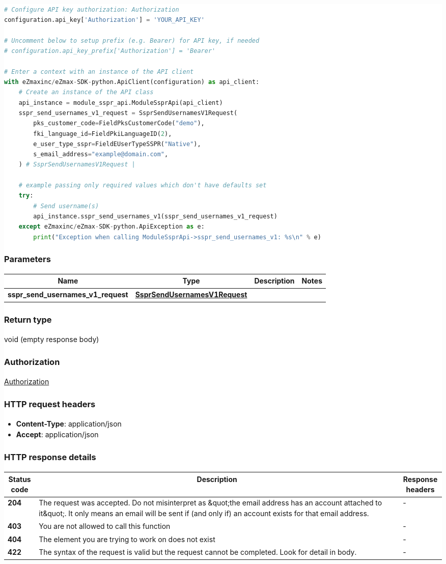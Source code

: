 ```python
# Configure API key authorization: Authorization
configuration.api_key['Authorization'] = 'YOUR_API_KEY'

# Uncomment below to setup prefix (e.g. Bearer) for API key, if needed
# configuration.api_key_prefix['Authorization'] = 'Bearer'

# Enter a context with an instance of the API client
with eZmaxinc/eZmax-SDK-python.ApiClient(configuration) as api_client:
    # Create an instance of the API class
    api_instance = module_sspr_api.ModuleSsprApi(api_client)
    sspr_send_usernames_v1_request = SsprSendUsernamesV1Request(
        pks_customer_code=FieldPksCustomerCode("demo"),
        fki_language_id=FieldPkiLanguageID(2),
        e_user_type_sspr=FieldEUserTypeSSPR("Native"),
        s_email_address="example@domain.com",
    ) # SsprSendUsernamesV1Request | 

    # example passing only required values which don't have defaults set
    try:
        # Send username(s)
        api_instance.sspr_send_usernames_v1(sspr_send_usernames_v1_request)
    except eZmaxinc/eZmax-SDK-python.ApiException as e:
        print("Exception when calling ModuleSsprApi->sspr_send_usernames_v1: %s\n" % e)
```


### Parameters

Name | Type | Description  | Notes
------------- | ------------- | ------------- | -------------
 **sspr_send_usernames_v1_request** | [**SsprSendUsernamesV1Request**](SsprSendUsernamesV1Request.md)|  |

### Return type

void (empty response body)

### Authorization

[Authorization](../README.md#Authorization)

### HTTP request headers

 - **Content-Type**: application/json
 - **Accept**: application/json


### HTTP response details
| Status code | Description | Response headers |
|-------------|-------------|------------------|
**204** | The request was accepted.  Do not misinterpret as \&quot;the email address has an account attached to it\&quot;. It only means an email will be sent if (and only if) an account exists for that email address. |  -  |
**403** | You are not allowed to call this function |  -  |
**404** | The element you are trying to work on does not exist |  -  |
**422** | The syntax of the request is valid but the request cannot be completed. Look for detail in body. |  -  |
